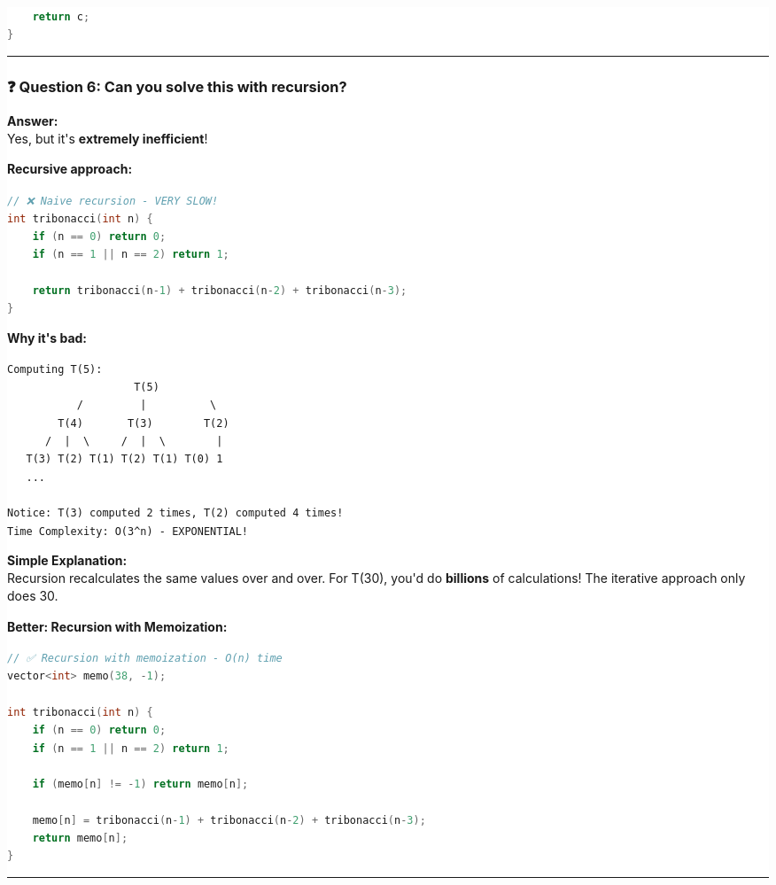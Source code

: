 ```cpp
    return c;
}
```

---

### ❓ Question 6: Can you solve this with recursion?

**Answer:**  
Yes, but it's **extremely inefficient**!

**Recursive approach:**
```cpp
// ❌ Naive recursion - VERY SLOW!
int tribonacci(int n) {
    if (n == 0) return 0;
    if (n == 1 || n == 2) return 1;
    
    return tribonacci(n-1) + tribonacci(n-2) + tribonacci(n-3);
}
```

**Why it's bad:**
```
Computing T(5):
                    T(5)
           /         |          \
        T(4)       T(3)        T(2)
      /  |  \     /  |  \        |
   T(3) T(2) T(1) T(2) T(1) T(0) 1
   ...

Notice: T(3) computed 2 times, T(2) computed 4 times!
Time Complexity: O(3^n) - EXPONENTIAL!
```

**Simple Explanation:**  
Recursion recalculates the same values over and over. For T(30), you'd do **billions** of calculations! The iterative approach only does 30.

**Better: Recursion with Memoization:**
```cpp
// ✅ Recursion with memoization - O(n) time
vector<int> memo(38, -1);

int tribonacci(int n) {
    if (n == 0) return 0;
    if (n == 1 || n == 2) return 1;
    
    if (memo[n] != -1) return memo[n];
    
    memo[n] = tribonacci(n-1) + tribonacci(n-2) + tribonacci(n-3);
    return memo[n];
}
```

---